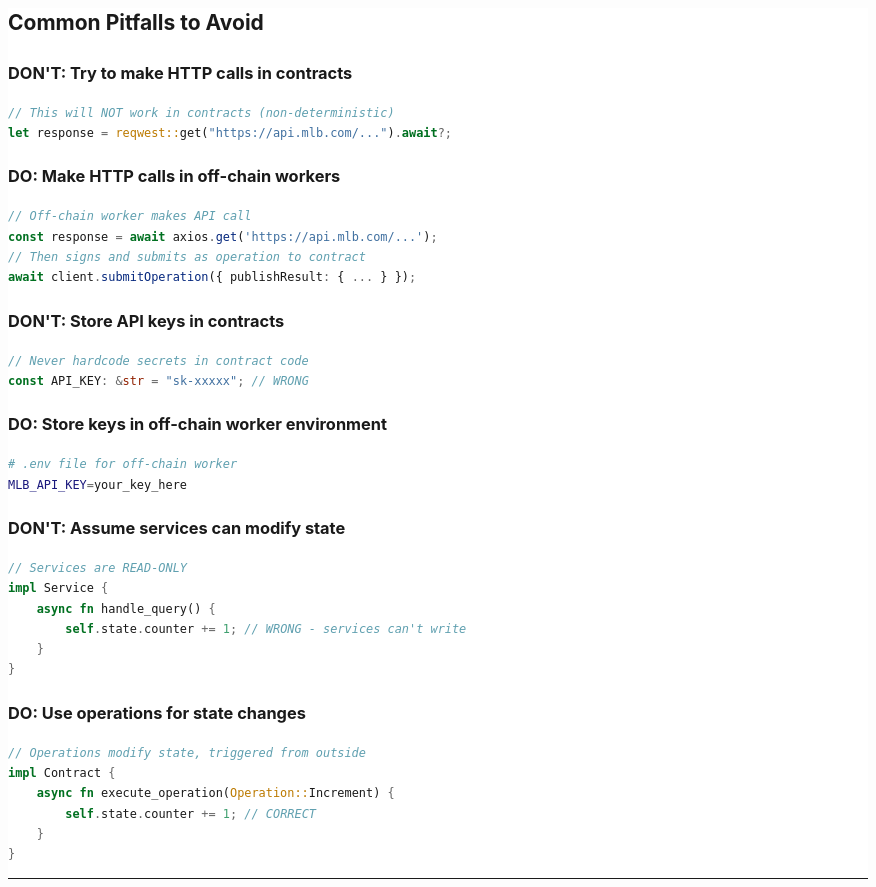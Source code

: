 ## Common Pitfalls to Avoid

### DON'T: Try to make HTTP calls in contracts

```rust
// This will NOT work in contracts (non-deterministic)
let response = reqwest::get("https://api.mlb.com/...").await?;
```

### DO: Make HTTP calls in off-chain workers

```typescript
// Off-chain worker makes API call
const response = await axios.get('https://api.mlb.com/...');
// Then signs and submits as operation to contract
await client.submitOperation({ publishResult: { ... } });
```

### DON'T: Store API keys in contracts

```rust
// Never hardcode secrets in contract code
const API_KEY: &str = "sk-xxxxx"; // WRONG
```

### DO: Store keys in off-chain worker environment

```bash
# .env file for off-chain worker
MLB_API_KEY=your_key_here
```

### DON'T: Assume services can modify state

```rust
// Services are READ-ONLY
impl Service {
    async fn handle_query() {
        self.state.counter += 1; // WRONG - services can't write
    }
}
```

### DO: Use operations for state changes

```rust
// Operations modify state, triggered from outside
impl Contract {
    async fn execute_operation(Operation::Increment) {
        self.state.counter += 1; // CORRECT
    }
}
```

---